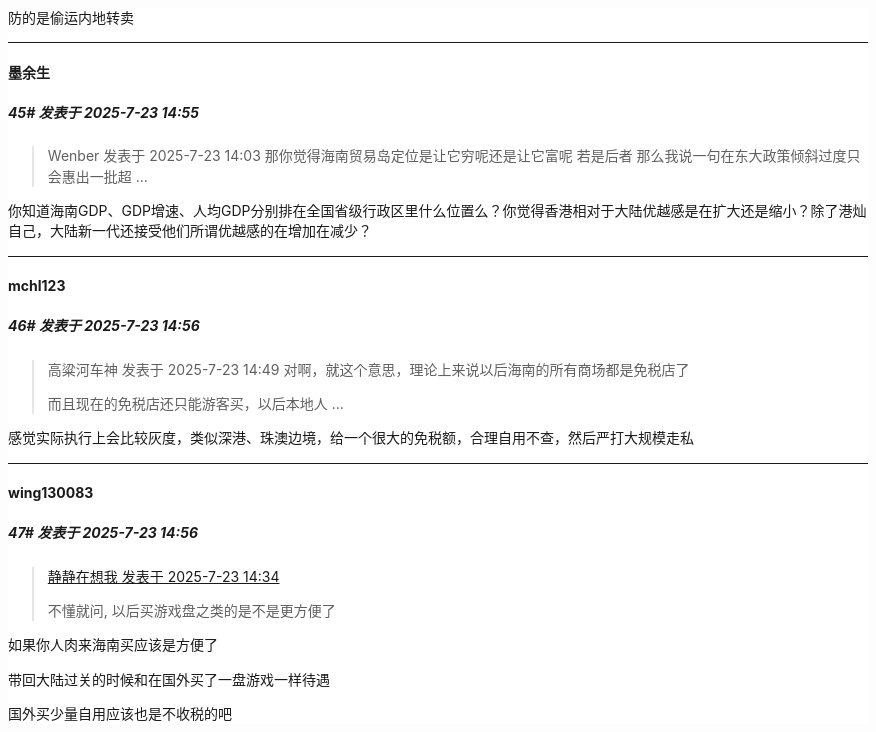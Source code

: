防的是偷运内地转卖

*****

####  墨余生  
##### 45#       发表于 2025-7-23 14:55

<blockquote>Wenber 发表于 2025-7-23 14:03
那你觉得海南贸易岛定位是让它穷呢还是让它富呢 若是后者 那么我说一句在东大政策倾斜过度只会惠出一批超 ...</blockquote>
你知道海南GDP、GDP增速、人均GDP分别排在全国省级行政区里什么位置么？你觉得香港相对于大陆优越感是在扩大还是缩小？除了港灿自己，大陆新一代还接受他们所谓优越感的在增加在减少？

*****

####  mchl123  
##### 46#       发表于 2025-7-23 14:56

<blockquote>高粱河车神 发表于 2025-7-23 14:49
对啊，就这个意思，理论上来说以后海南的所有商场都是免税店了

而且现在的免税店还只能游客买，以后本地人 ...</blockquote>
感觉实际执行上会比较灰度，类似深港、珠澳边境，给一个很大的免税额，合理自用不查，然后严打大规模走私

*****

####  wing130083  
##### 47#       发表于 2025-7-23 14:56

<blockquote><a href="httphttps://stage1st.com/2b/forum.php?mod=redirect&amp;goto=findpost&amp;pid=68143579&amp;ptid=2257193" target="_blank">静静在想我 发表于 2025-7-23 14:34</a>

不懂就问, 以后买游戏盘之类的是不是更方便了</blockquote>
如果你人肉来海南买应该是方便了

带回大陆过关的时候和在国外买了一盘游戏一样待遇

国外买少量自用应该也是不收税的吧

